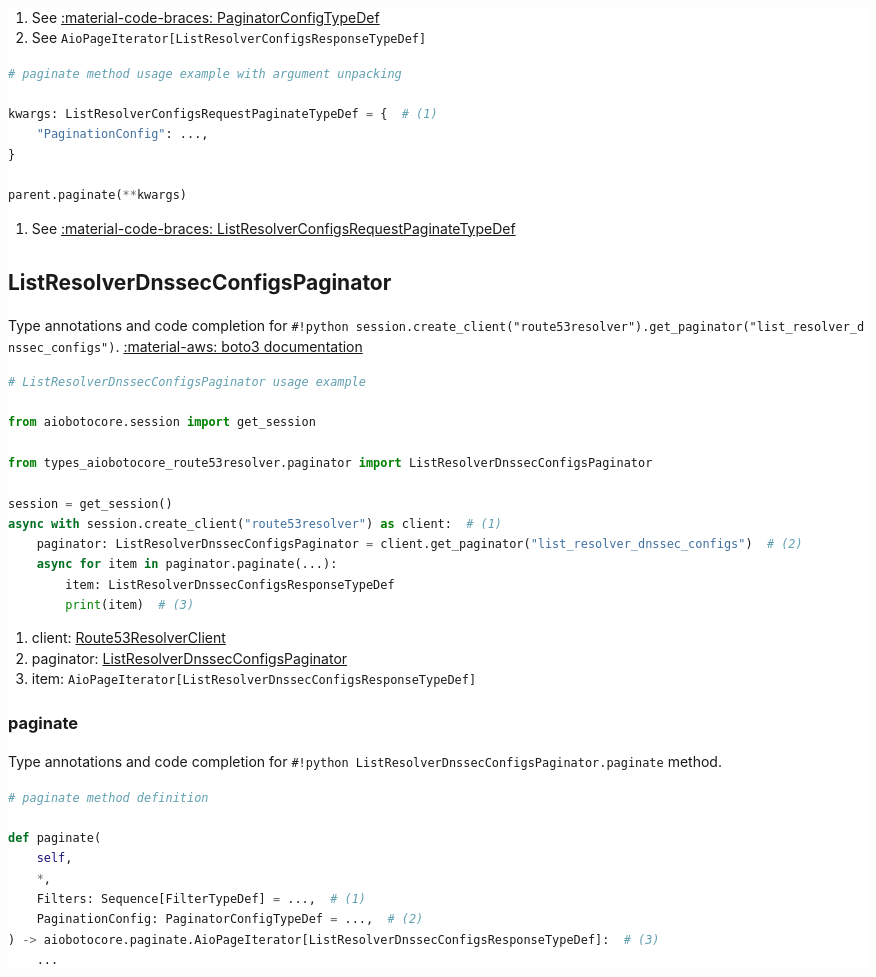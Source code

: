 1. See [:material-code-braces: PaginatorConfigTypeDef](./type_defs.md#paginatorconfigtypedef)
2. See `AioPageIterator[ListResolverConfigsResponseTypeDef]`


```python
# paginate method usage example with argument unpacking

kwargs: ListResolverConfigsRequestPaginateTypeDef = {  # (1)
    "PaginationConfig": ...,
}

parent.paginate(**kwargs)
```

1. See [:material-code-braces: ListResolverConfigsRequestPaginateTypeDef](./type_defs.md#listresolverconfigsrequestpaginatetypedef)
## ListResolverDnssecConfigsPaginator

Type annotations and code completion for `#!python session.create_client("route53resolver").get_paginator("list_resolver_dnssec_configs")`.
[:material-aws: boto3 documentation](https://boto3.amazonaws.com/v1/documentation/api/latest/reference/services/route53resolver/paginator/ListResolverDnssecConfigs.html#Route53Resolver.Paginator.ListResolverDnssecConfigs)

```python
# ListResolverDnssecConfigsPaginator usage example

from aiobotocore.session import get_session

from types_aiobotocore_route53resolver.paginator import ListResolverDnssecConfigsPaginator

session = get_session()
async with session.create_client("route53resolver") as client:  # (1)
    paginator: ListResolverDnssecConfigsPaginator = client.get_paginator("list_resolver_dnssec_configs")  # (2)
    async for item in paginator.paginate(...):
        item: ListResolverDnssecConfigsResponseTypeDef
        print(item)  # (3)
```

1. client: [Route53ResolverClient](./client.md)
2. paginator: [ListResolverDnssecConfigsPaginator](./paginators.md#listresolverdnssecconfigspaginator)
3. item: `AioPageIterator[ListResolverDnssecConfigsResponseTypeDef]`


### paginate

Type annotations and code completion for `#!python ListResolverDnssecConfigsPaginator.paginate` method.

```python
# paginate method definition

def paginate(
    self,
    *,
    Filters: Sequence[FilterTypeDef] = ...,  # (1)
    PaginationConfig: PaginatorConfigTypeDef = ...,  # (2)
) -> aiobotocore.paginate.AioPageIterator[ListResolverDnssecConfigsResponseTypeDef]:  # (3)
    ...
```
